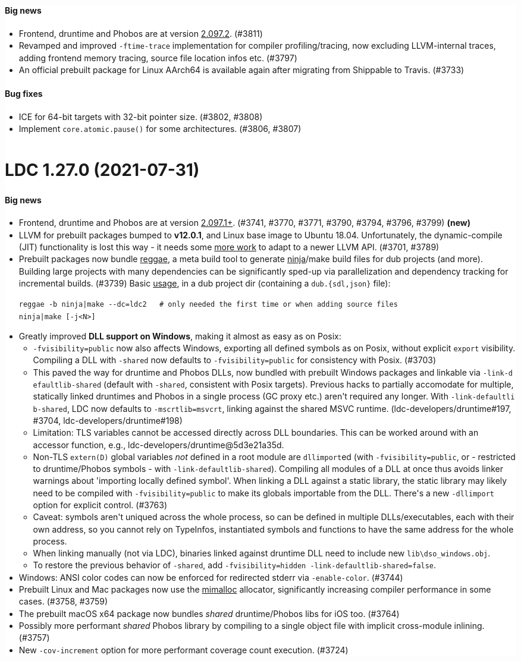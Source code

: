 #### Big news
- Frontend, druntime and Phobos are at version [2.097.2](https://dlang.org/changelog/2.097.0.html). (#3811)
- Revamped and improved `-ftime-trace` implementation for compiler profiling/tracing, now excluding LLVM-internal traces, adding frontend memory tracing, source file location infos etc. (#3797)
- An official prebuilt package for Linux AArch64 is available again after migrating from Shippable to Travis. (#3733)

#### Bug fixes
- ICE for 64-bit targets with 32-bit pointer size. (#3802, #3808)
- Implement `core.atomic.pause()` for some architectures. (#3806, #3807)

# LDC 1.27.0 (2021-07-31)

#### Big news
- Frontend, druntime and Phobos are at version [2.097.1+](https://dlang.org/changelog/2.097.0.html). (#3741, #3770, #3771, #3790, #3794, #3796, #3799) **(new)**
- LLVM for prebuilt packages bumped to **v12.0.1**, and Linux base image to Ubuntu 18.04. Unfortunately, the dynamic-compile (JIT) functionality is lost this way - it needs some [more work](https://github.com/ldc-developers/ldc/pull/3184) to adapt to a newer LLVM API. (#3701, #3789)
- Prebuilt packages now bundle [reggae](https://github.com/atilaneves/reggae), a meta build tool to generate [ninja](https://github.com/ninja-build/ninja/releases)/make build files for dub projects (and more). Building large projects with many dependencies can be significantly sped-up via parallelization and dependency tracking for incremental builds. (#3739)
  Basic [usage](https://github.com/atilaneves/reggae#d-projects-and-dub-integration), in a dub project dir (containing a `dub.{sdl,json}` file):
  ```
  reggae -b ninja|make --dc=ldc2   # only needed the first time or when adding source files
  ninja|make [-j<N>]
  ```
- Greatly improved **DLL support on Windows**, making it almost as easy as on Posix:
  - `-fvisibility=public` now also affects Windows, exporting all defined symbols as on Posix, without explicit `export` visibility. Compiling a DLL with `-shared` now defaults to `-fvisibility=public` for consistency with Posix. (#3703)
  - This paved the way for druntime and Phobos DLLs, now bundled with prebuilt Windows packages and linkable via `-link-defaultlib-shared` (default with `-shared`, consistent with Posix targets). Previous hacks to partially accomodate for multiple, statically linked druntimes and Phobos in a single process (GC proxy etc.) aren't required any longer. With `-link-defaultlib-shared`, LDC now defaults to `-mscrtlib=msvcrt`, linking against the shared MSVC runtime. (ldc-developers/druntime#197, #3704, ldc-developers/druntime#198)
  - Limitation: TLS variables cannot be accessed directly across DLL boundaries. This can be worked around with an accessor function, e.g., ldc-developers/druntime@5d3e21a35d.
  - Non-TLS `extern(D)` global variables *not* defined in a root module are `dllimport`ed (with `-fvisibility=public`, or - restricted to druntime/Phobos symbols - with `-link-defaultlib-shared`). Compiling all modules of a DLL at once thus avoids linker warnings about 'importing locally defined symbol'. When linking a DLL against a static library, the static library may likely need to be compiled with `-fvisibility=public` to make its globals importable from the DLL. There's a new `-dllimport` option for explicit control. (#3763)
  - Caveat: symbols aren't uniqued across the whole process, so can be defined in multiple DLLs/executables, each with their own address, so you cannot rely on TypeInfos, instantiated symbols and functions to have the same address for the whole process.
  - When linking manually (not via LDC), binaries linked against druntime DLL need to include new `lib\dso_windows.obj`.
  - To restore the previous behavior of `-shared`, add `-fvisibility=hidden -link-defaultlib-shared=false`.
- Windows: ANSI color codes can now be enforced for redirected stderr via `-enable-color`. (#3744)
- Prebuilt Linux and Mac packages now use the [mimalloc](https://github.com/microsoft/mimalloc) allocator, significantly increasing compiler performance in some cases. (#3758, #3759)
- The prebuilt macOS x64 package now bundles *shared* druntime/Phobos libs for iOS too. (#3764)
- Possibly more performant *shared* Phobos library by compiling to a single object file with implicit cross-module inlining. (#3757)
- New `-cov-increment` option for more performant coverage count execution. (#3724)